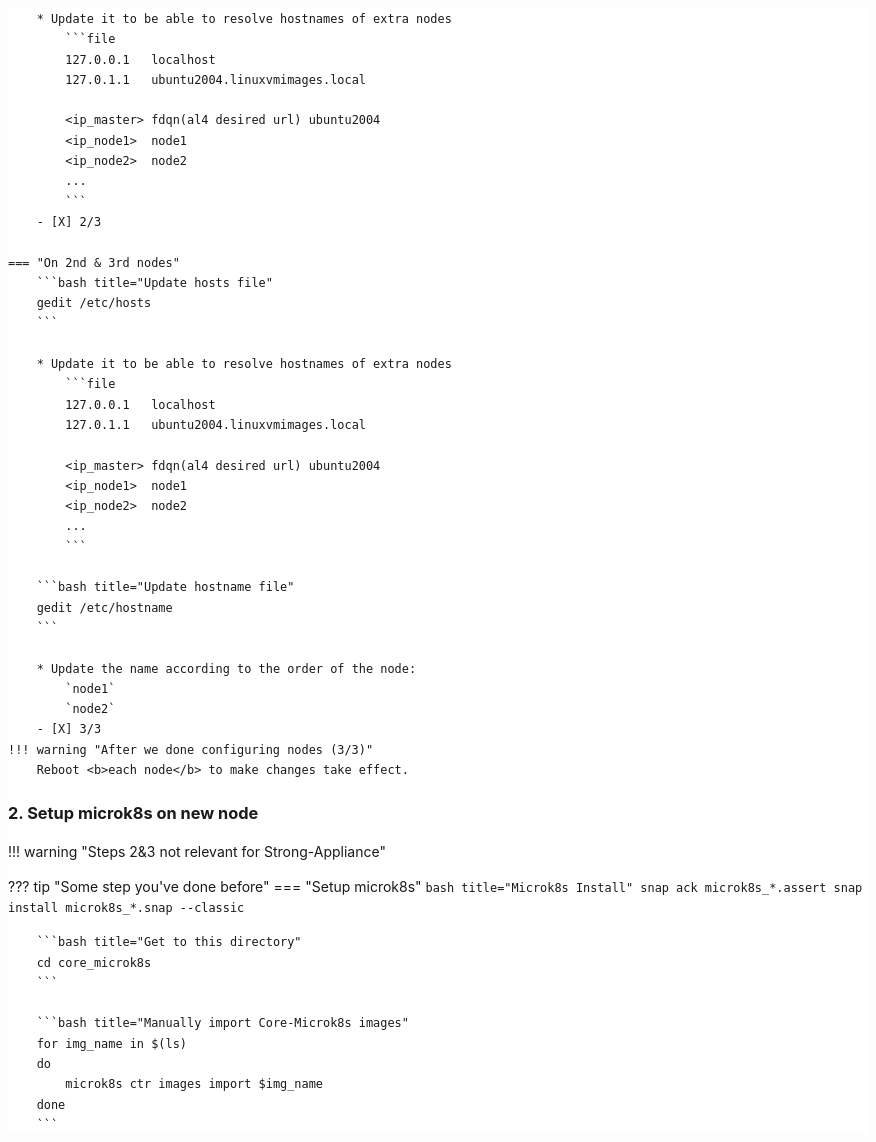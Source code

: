 		* Update it to be able to resolve hostnames of extra nodes
			```file
			127.0.0.1	localhost
			127.0.1.1	ubuntu2004.linuxvmimages.local 
			
			<ip_master>	fdqn(al4 desired url) ubuntu2004
			<ip_node1>	node1
			<ip_node2>	node2
			...
			```
		- [X] 2/3

	=== "On 2nd & 3rd nodes"
		```bash title="Update hosts file"
		gedit /etc/hosts
		```
		
		* Update it to be able to resolve hostnames of extra nodes
			```file
			127.0.0.1	localhost
			127.0.1.1	ubuntu2004.linuxvmimages.local 
			
			<ip_master>	fdqn(al4 desired url) ubuntu2004
			<ip_node1>	node1
			<ip_node2>	node2
			...
			```
			
		```bash title="Update hostname file"
		gedit /etc/hostname
		```
		
		* Update the name according to the order of the node:
			`node1`
			`node2`
		- [X] 3/3
	!!! warning "After we done configuring nodes (3/3)"
		Reboot <b>each node</b> to make changes take effect.
		
### 2. Setup microk8s on new node

!!! warning "Steps 2&3 not relevant for Strong-Appliance"

??? tip "Some step you've done before"
	=== "Setup microk8s"
		```bash title="Microk8s Install"
		snap ack microk8s_*.assert
		snap install microk8s_*.snap --classic
		```
		
		```bash title="Get to this directory"
		cd core_microk8s
		```
		
		```bash title="Manually import Core-Microk8s images"
		for img_name in $(ls)
		do
		    microk8s ctr images import $img_name
		done
		```
		